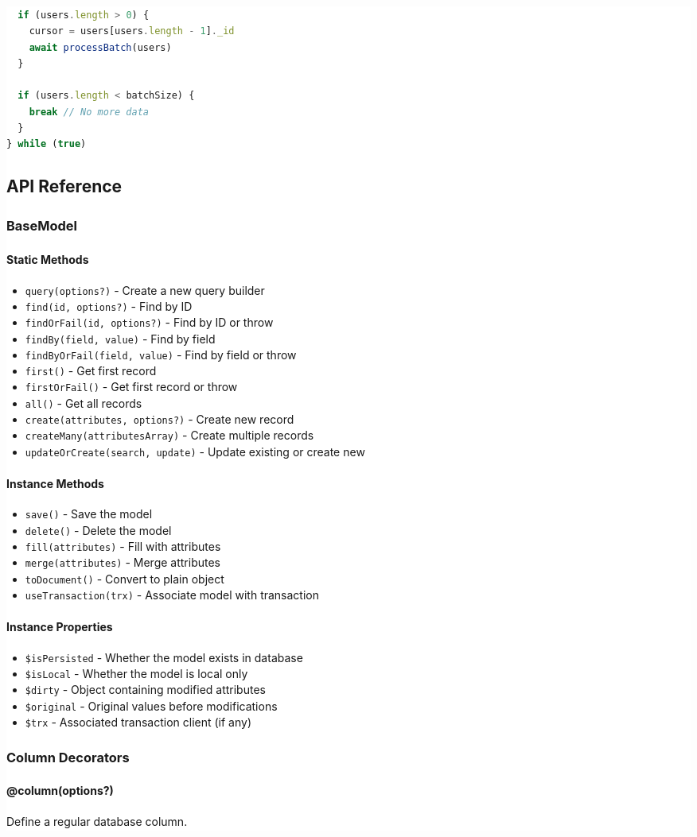 ```typescript
  if (users.length > 0) {
    cursor = users[users.length - 1]._id
    await processBatch(users)
  }

  if (users.length < batchSize) {
    break // No more data
  }
} while (true)
```

## API Reference

### BaseModel

#### Static Methods

- `query(options?)` - Create a new query builder
- `find(id, options?)` - Find by ID
- `findOrFail(id, options?)` - Find by ID or throw
- `findBy(field, value)` - Find by field
- `findByOrFail(field, value)` - Find by field or throw
- `first()` - Get first record
- `firstOrFail()` - Get first record or throw
- `all()` - Get all records
- `create(attributes, options?)` - Create new record
- `createMany(attributesArray)` - Create multiple records
- `updateOrCreate(search, update)` - Update existing or create new

#### Instance Methods

- `save()` - Save the model
- `delete()` - Delete the model
- `fill(attributes)` - Fill with attributes
- `merge(attributes)` - Merge attributes
- `toDocument()` - Convert to plain object
- `useTransaction(trx)` - Associate model with transaction

#### Instance Properties

- `$isPersisted` - Whether the model exists in database
- `$isLocal` - Whether the model is local only
- `$dirty` - Object containing modified attributes
- `$original` - Original values before modifications
- `$trx` - Associated transaction client (if any)

### Column Decorators

#### @column(options?)

Define a regular database column.
